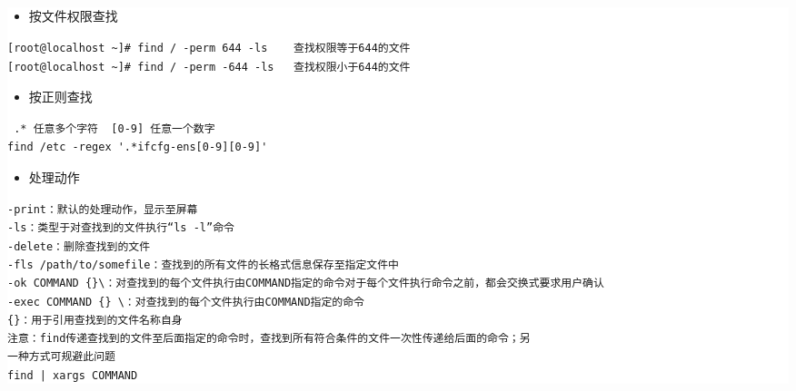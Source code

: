 + 按文件权限查找

```
[root@localhost ~]# find / -perm 644 -ls	查找权限等于644的文件
[root@localhost ~]# find / -perm -644 -ls	查找权限小于644的文件
```

+ 按正则查找

```
 .* 任意多个字符	[0-9] 任意一个数字
find /etc -regex '.*ifcfg-ens[0-9][0-9]'
```

+ 处理动作

```
-print：默认的处理动作，显示至屏幕
-ls：类型于对查找到的文件执行“ls -l”命令
-delete：删除查找到的文件
-fls /path/to/somefile：查找到的所有文件的长格式信息保存至指定文件中
-ok COMMAND {}\：对查找到的每个文件执行由COMMAND指定的命令对于每个文件执行命令之前，都会交换式要求用户确认
-exec COMMAND {} \：对查找到的每个文件执行由COMMAND指定的命令
{}：用于引用查找到的文件名称自身
注意：find传递查找到的文件至后面指定的命令时，查找到所有符合条件的文件一次性传递给后面的命令；另
一种方式可规避此问题
find | xargs COMMAND
```

